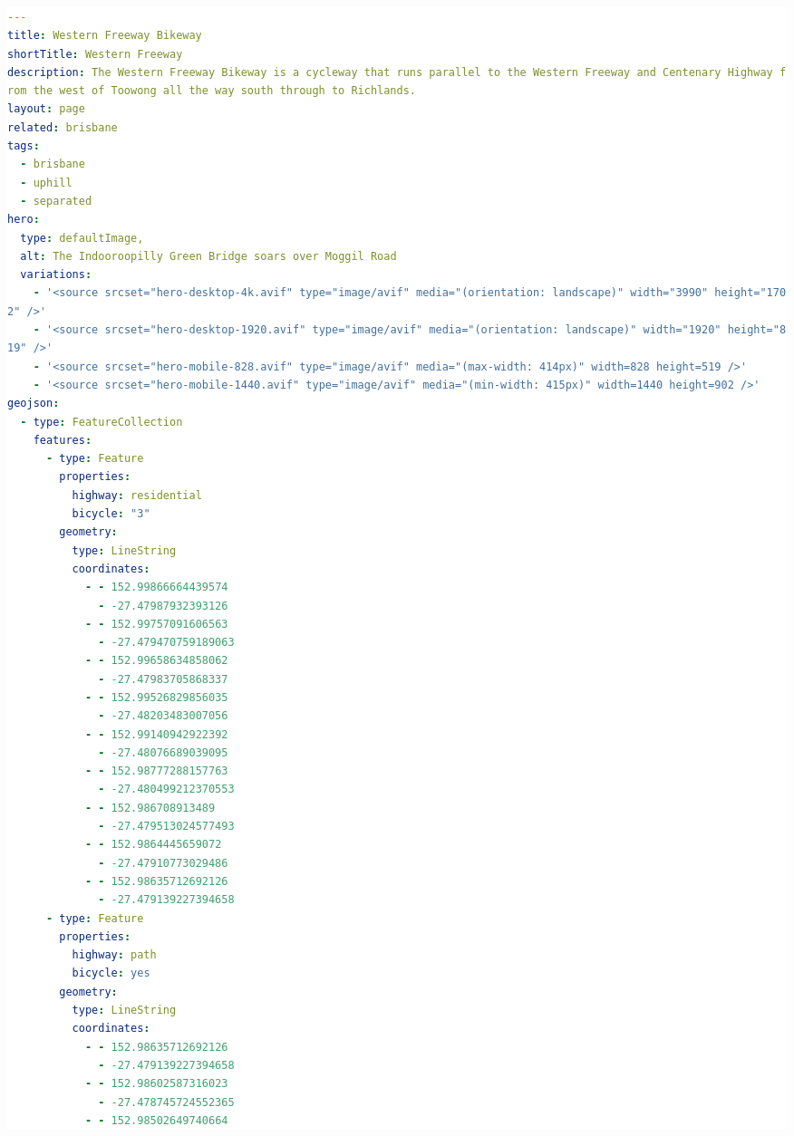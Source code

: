 ```yaml
---
title: Western Freeway Bikeway
shortTitle: Western Freeway
description: The Western Freeway Bikeway is a cycleway that runs parallel to the Western Freeway and Centenary Highway from the west of Toowong all the way south through to Richlands.
layout: page
related: brisbane
tags:
  - brisbane
  - uphill
  - separated
hero:
  type: defaultImage,
  alt: The Indooroopilly Green Bridge soars over Moggil Road
  variations:
    - '<source srcset="hero-desktop-4k.avif" type="image/avif" media="(orientation: landscape)" width="3990" height="1702" />'
    - '<source srcset="hero-desktop-1920.avif" type="image/avif" media="(orientation: landscape)" width="1920" height="819" />'
    - '<source srcset="hero-mobile-828.avif" type="image/avif" media="(max-width: 414px)" width=828 height=519 />'
    - '<source srcset="hero-mobile-1440.avif" type="image/avif" media="(min-width: 415px)" width=1440 height=902 />'
geojson:
  - type: FeatureCollection
    features:
      - type: Feature
        properties:
          highway: residential
          bicycle: "3"
        geometry:
          type: LineString
          coordinates:
            - - 152.99866664439574
              - -27.47987932393126
            - - 152.99757091606563
              - -27.479470759189063
            - - 152.99658634858062
              - -27.47983705868337
            - - 152.99526829856035
              - -27.48203483007056
            - - 152.99140942922392
              - -27.48076689039095
            - - 152.98777288157763
              - -27.480499212370553
            - - 152.986708913489
              - -27.479513024577493
            - - 152.9864445659072
              - -27.47910773029486
            - - 152.98635712692126
              - -27.479139227394658
      - type: Feature
        properties:
          highway: path
          bicycle: yes
        geometry:
          type: LineString
          coordinates:
            - - 152.98635712692126
              - -27.479139227394658
            - - 152.98602587316023
              - -27.478745724552365
            - - 152.98502649740664
```